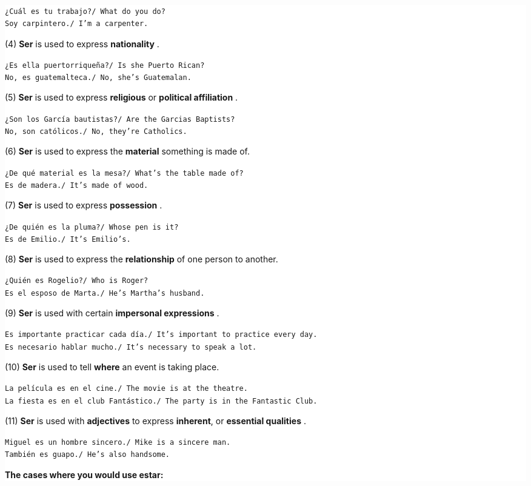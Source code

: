 ```markdown
¿Cuál es tu trabajo?/ What do you do?
Soy carpintero./ I’m a carpenter.
```

(4) **Ser** is used to express **nationality** .

```markdown
¿Es ella puertorriqueña?/ Is she Puerto Rican?
No, es guatemalteca./ No, she’s Guatemalan.
```

(5) **Ser** is used to express **religious** or **political affiliation** .

```markdown
¿Son los García bautistas?/ Are the Garcias Baptists?
No, son católicos./ No, they’re Catholics.
```

(6) **Ser** is used to express the **material** something is made of.

```markdown
¿De qué material es la mesa?/ What’s the table made of?
Es de madera./ It’s made of wood.
```

(7) **Ser** is used to express **possession** .

```markdown
¿De quién es la pluma?/ Whose pen is it?
Es de Emilio./ It’s Emilio’s.
```

(8) **Ser** is used to express the **relationship** of one person to another.

```markdown
¿Quién es Rogelio?/ Who is Roger?
Es el esposo de Marta./ He’s Martha’s husband.
```

(9) **Ser** is used with certain **impersonal expressions** .

```markdown
Es importante practicar cada día./ It’s important to practice every day.
Es necesario hablar mucho./ It’s necessary to speak a lot.
```

(10) **Ser** is used to tell **where** an event is taking place.

```markdown
La película es en el cine./ The movie is at the theatre.
La fiesta es en el club Fantástico./ The party is in the Fantastic Club.
```

(11) **Ser** is used with **adjectives** to express **inherent**, or **essential qualities** .

```markdown
Miguel es un hombre sincero./ Mike is a sincere man.
También es guapo./ He’s also handsome.
```

**The cases where you would use estar:**

